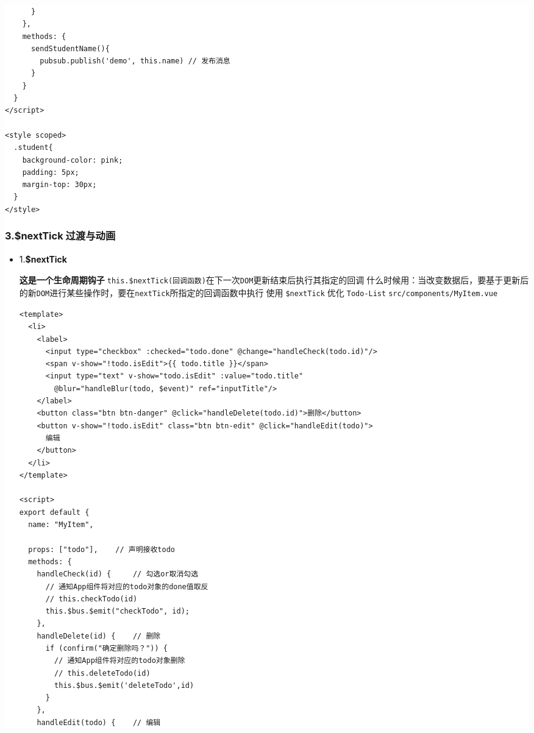 ```vue
      }
    },
    methods: {
      sendStudentName(){
        pubsub.publish('demo', this.name) // 发布消息
      }
    }
  }
</script>

<style scoped>
  .student{
    background-color: pink;
    padding: 5px;
    margin-top: 30px;
  }
</style>
```

### 3.$nextTick 过渡与动画

* 1.**$nextTick**

  **这是一个生命周期钩子**
  `this.$nextTick(回调函数)`在下一次`DOM`更新结束后执行其指定的回调
  什么时候用：当改变数据后，要基于更新后的新`DOM`进行某些操作时，要在`nextTick`所指定的回调函数中执行
  使用 `$nextTick` 优化 `Todo-List`
  `src/components/MyItem.vue`

  ```vue
  <template>
    <li>
      <label>
        <input type="checkbox" :checked="todo.done" @change="handleCheck(todo.id)"/>
        <span v-show="!todo.isEdit">{{ todo.title }}</span>
        <input type="text" v-show="todo.isEdit" :value="todo.title"
          @blur="handleBlur(todo, $event)" ref="inputTitle"/>
      </label>
      <button class="btn btn-danger" @click="handleDelete(todo.id)">删除</button>
      <button v-show="!todo.isEdit" class="btn btn-edit" @click="handleEdit(todo)">
        编辑
      </button>
    </li>
  </template>
  
  <script>
  export default {
    name: "MyItem",
    
    props: ["todo"],	// 声明接收todo
    methods: {
      handleCheck(id) {		// 勾选or取消勾选
        // 通知App组件将对应的todo对象的done值取反
        // this.checkTodo(id)
        this.$bus.$emit("checkTodo", id);
      },
      handleDelete(id) {	// 删除
        if (confirm("确定删除吗？")) {
          // 通知App组件将对应的todo对象删除
          // this.deleteTodo(id)
          this.$bus.$emit('deleteTodo',id)
        }
      },
      handleEdit(todo) {	// 编辑
  ```